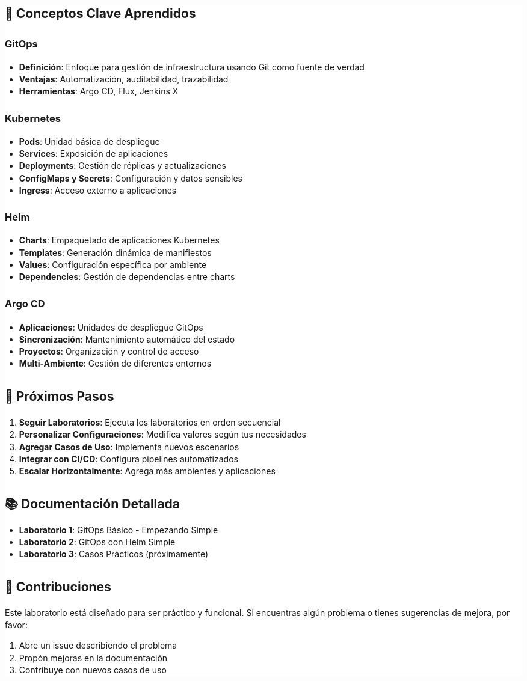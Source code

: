 ## 🎯 Conceptos Clave Aprendidos

### GitOps
- **Definición**: Enfoque para gestión de infraestructura usando Git como fuente de verdad
- **Ventajas**: Automatización, auditabilidad, trazabilidad
- **Herramientas**: Argo CD, Flux, Jenkins X

### Kubernetes
- **Pods**: Unidad básica de despliegue
- **Services**: Exposición de aplicaciones
- **Deployments**: Gestión de réplicas y actualizaciones
- **ConfigMaps y Secrets**: Configuración y datos sensibles
- **Ingress**: Acceso externo a aplicaciones

### Helm
- **Charts**: Empaquetado de aplicaciones Kubernetes
- **Templates**: Generación dinámica de manifiestos
- **Values**: Configuración específica por ambiente
- **Dependencies**: Gestión de dependencias entre charts

### Argo CD
- **Aplicaciones**: Unidades de despliegue GitOps
- **Sincronización**: Mantenimiento automático del estado
- **Proyectos**: Organización y control de acceso
- **Multi-Ambiente**: Gestión de diferentes entornos

## 🚀 Próximos Pasos

1. **Seguir Laboratorios**: Ejecuta los laboratorios en orden secuencial
2. **Personalizar Configuraciones**: Modifica valores según tus necesidades
3. **Agregar Casos de Uso**: Implementa nuevos escenarios
4. **Integrar con CI/CD**: Configura pipelines automatizados
5. **Escalar Horizontalmente**: Agrega más ambientes y aplicaciones

## 📚 Documentación Detallada

- **[Laboratorio 1](docs/lab-01-simple-gitops.md)**: GitOps Básico - Empezando Simple
- **[Laboratorio 2](docs/lab-02-simple-helm.md)**: GitOps con Helm Simple
- **[Laboratorio 3](docs/lab-03-practical-cases.md)**: Casos Prácticos (próximamente)

## 🤝 Contribuciones

Este laboratorio está diseñado para ser práctico y funcional. Si encuentras algún problema o tienes sugerencias de mejora, por favor:

1. Abre un issue describiendo el problema
2. Propón mejoras en la documentación
3. Contribuye con nuevos casos de uso
